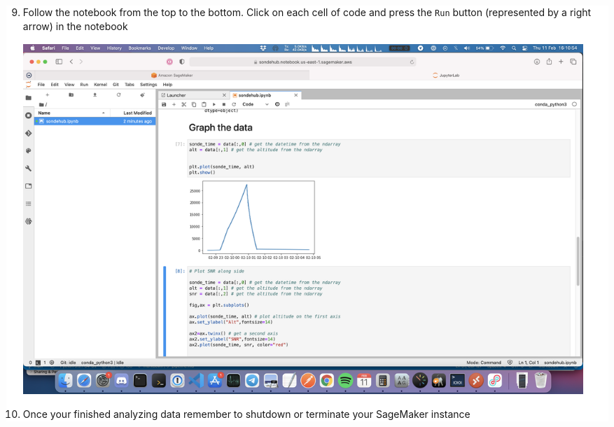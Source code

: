 9. Follow the notebook from the top to the bottom. Click on each cell of code and press the `Run` button (represented by a right arrow) in the notebook

   <img src="./imgs/9.png" width=800>
10. Once your finished analyzing data remember to shutdown or terminate your SageMaker instance